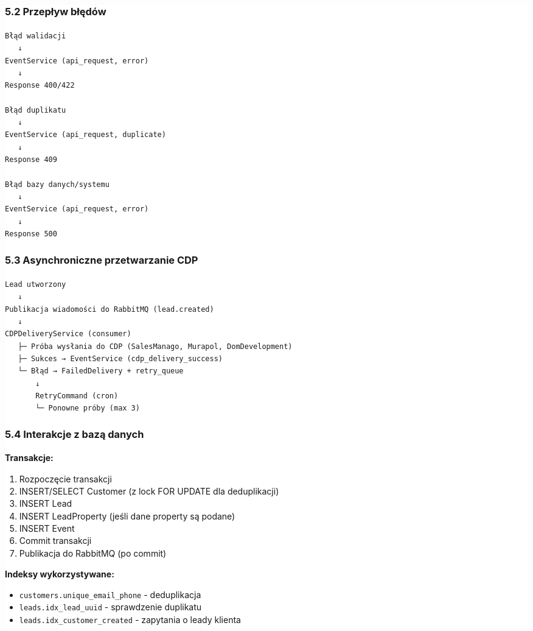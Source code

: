 ### 5.2 Przepływ błędów
```
Błąd walidacji
   ↓
EventService (api_request, error)
   ↓
Response 400/422

Błąd duplikatu
   ↓
EventService (api_request, duplicate)
   ↓
Response 409

Błąd bazy danych/systemu
   ↓
EventService (api_request, error)
   ↓
Response 500
```

### 5.3 Asynchroniczne przetwarzanie CDP
```
Lead utworzony
   ↓
Publikacja wiadomości do RabbitMQ (lead.created)
   ↓
CDPDeliveryService (consumer)
   ├─ Próba wysłania do CDP (SalesManago, Murapol, DomDevelopment)
   ├─ Sukces → EventService (cdp_delivery_success)
   └─ Błąd → FailedDelivery + retry_queue
       ↓
       RetryCommand (cron)
       └─ Ponowne próby (max 3)
```

### 5.4 Interakcje z bazą danych

**Transakcje:**
1. Rozpoczęcie transakcji
2. INSERT/SELECT Customer (z lock FOR UPDATE dla deduplikacji)
3. INSERT Lead
4. INSERT LeadProperty (jeśli dane property są podane)
5. INSERT Event
6. Commit transakcji
7. Publikacja do RabbitMQ (po commit)

**Indeksy wykorzystywane:**
- `customers.unique_email_phone` - deduplikacja
- `leads.idx_lead_uuid` - sprawdzenie duplikatu
- `leads.idx_customer_created` - zapytania o leady klienta
